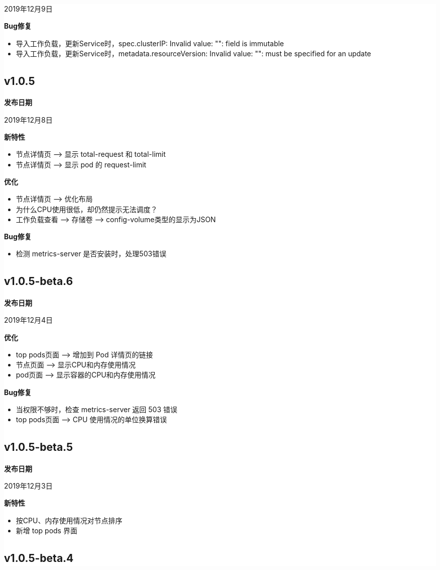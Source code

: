 2019年12月9日

**Bug修复**

* 导入工作负载，更新Service时，spec.clusterIP: Invalid value: "": field is immutable
* 导入工作负载，更新Service时，metadata.resourceVersion: Invalid value: "": must be specified for an update

## v1.0.5

**发布日期**

2019年12月8日

**新特性**

* 节点详情页 --> 显示 total-request 和 total-limit
* 节点详情页 --> 显示 pod 的 request-limit

**优化**

* 节点详情页 --> 优化布局
* 为什么CPU使用很低，却仍然提示无法调度？
* 工作负载查看 --> 存储卷 --> config-volume类型的显示为JSON

**Bug修复**

* 检测 metrics-server 是否安装时，处理503错误

## v1.0.5-beta.6

**发布日期**

2019年12月4日

**优化**
* top pods页面 --> 增加到 Pod 详情页的链接
* 节点页面 --> 显示CPU和内存使用情况
* pod页面 --> 显示容器的CPU和内存使用情况

**Bug修复**
* 当权限不够时，检查 metrics-server 返回 503 错误
* top pods页面 --> CPU 使用情况的单位换算错误

## v1.0.5-beta.5

**发布日期**

2019年12月3日

**新特性**

* 按CPU、内存使用情况对节点排序
* 新增 top pods 界面


## v1.0.5-beta.4
